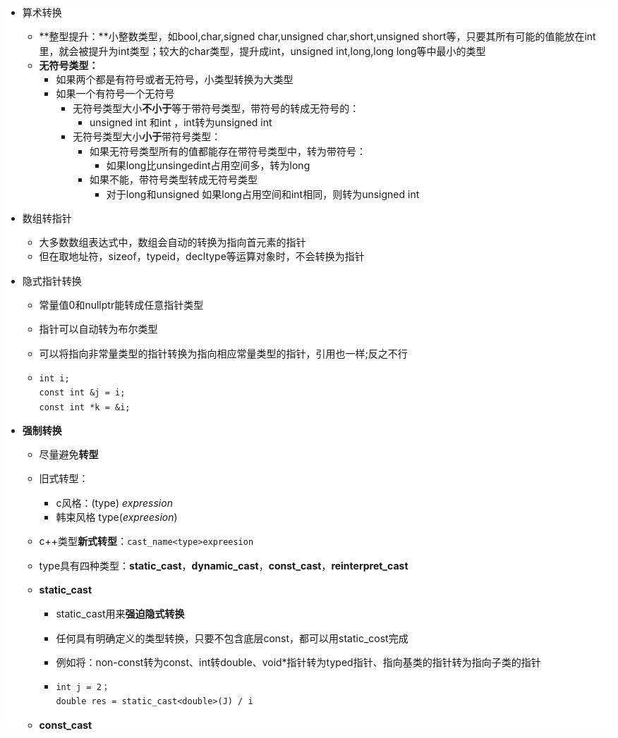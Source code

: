 + 算术转换
  + **整型提升：**小整数类型，如bool,char,signed char,unsigned char,short,unsigned short等，只要其所有可能的值能放在int里，就会被提升为int类型；较大的char类型，提升成int，unsigned int,long,long long等中最小的类型
  + **无符号类型：**
    + 如果两个都是有符号或者无符号，小类型转换为大类型
    + 如果一个有符号一个无符号
      + 无符号类型大小**不小于**等于带符号类型，带符号的转成无符号的：
        + unsigned int 和int ，int转为unsigned int	
      + 无符号类型大小**小于**带符号类型：
        + 如果无符号类型所有的值都能存在带符号类型中，转为带符号：
          + 如果long比unsingedint占用空间多，转为long
        + 如果不能，带符号类型转成无符号类型
          + 对于long和unsigned 如果long占用空间和int相同，则转为unsigned int
  
+ 数组转指针
  + 大多数数组表达式中，数组会自动的转换为指向首元素的指针
  + 但在取地址符，sizeof，typeid，decltype等运算对象时，不会转换为指针
  
+ 隐式指针转换

  + 常量值0和nullptr能转成任意指针类型

  + 指针可以自动转为布尔类型

  + 可以将指向非常量类型的指针转换为指向相应常量类型的指针，引用也一样;反之不行

  + ```
    int i;
    const int &j = i;
    const int *k = &i;
    ```

+ **强制转换**

  + 尽量避免**转型** 

  + 旧式转型：

    + c风格：(type) *expression*
    + 韩束风格 type(*expreesion*)
  
  + c++类型**新式转型**：`cast_name<type>expreesion`
  
  + type具有四种类型：**static_cast**，**dynamic_cast**，**const_cast**，**reinterpret_cast**
  
  + **static_cast**

    + static_cast用来**强迫隐式转换**
  
    + 任何具有明确定义的类型转换，只要不包含底层const，都可以用static_cost完成
  
    + 例如将：non-const转为const、int转double、void*指针转为typed指针、指向基类的指针转为指向子类的指针
  
    + ```
      int j = 2；
      double res = static_cast<double>(J) / i
      ```
  
  + **const_cast**
  
